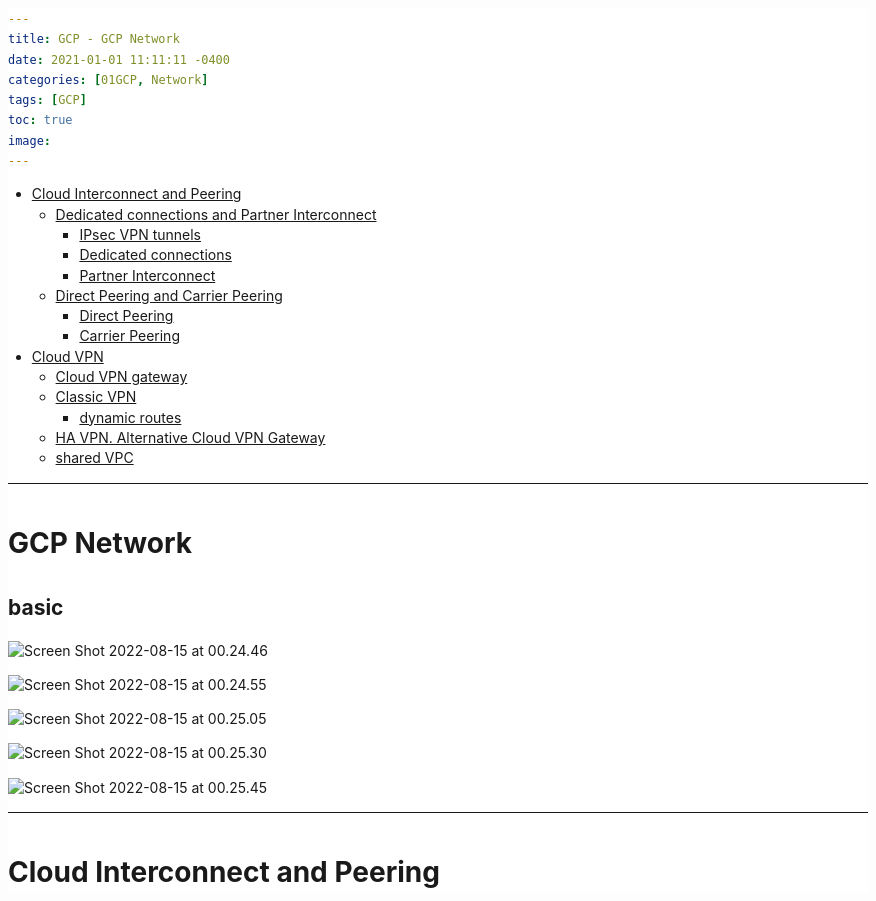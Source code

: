 ```yaml
---
title: GCP - GCP Network
date: 2021-01-01 11:11:11 -0400
categories: [01GCP, Network]
tags: [GCP]
toc: true
image:
---
```


- [Cloud Interconnect and Peering](#cloud-interconnect-and-peering)
  - [Dedicated connections and Partner Interconnect](#dedicated-connections-and-partner-interconnect)
    - [IPsec VPN tunnels](#ipsec-vpn-tunnels)
    - [Dedicated connections](#dedicated-connections)
    - [Partner Interconnect](#partner-interconnect)
  - [Direct Peering and Carrier Peering](#direct-peering-and-carrier-peering)
    - [Direct Peering](#direct-peering)
    - [Carrier Peering](#carrier-peering)
- [Cloud VPN](#cloud-vpn)
  - [Cloud VPN gateway](#cloud-vpn-gateway)
  - [Classic VPN](#classic-vpn)
    - [dynamic routes](#dynamic-routes)
  - [HA VPN. Alternative Cloud VPN Gateway](#ha-vpn-alternative-cloud-vpn-gateway)
  - [shared VPC](#shared-vpc)


---

# GCP Network

## basic


![Screen Shot 2022-08-15 at 00.24.46](https://i.imgur.com/sBbiUs9.png)

![Screen Shot 2022-08-15 at 00.24.55](https://i.imgur.com/ikiYBca.jpg)

![Screen Shot 2022-08-15 at 00.25.05](https://i.imgur.com/gFb0cHL.png)



![Screen Shot 2022-08-15 at 00.25.30](https://i.imgur.com/j1FEI7v.jpg)


![Screen Shot 2022-08-15 at 00.25.45](https://i.imgur.com/Qu3FE9e.png)



---



# Cloud Interconnect and Peering
